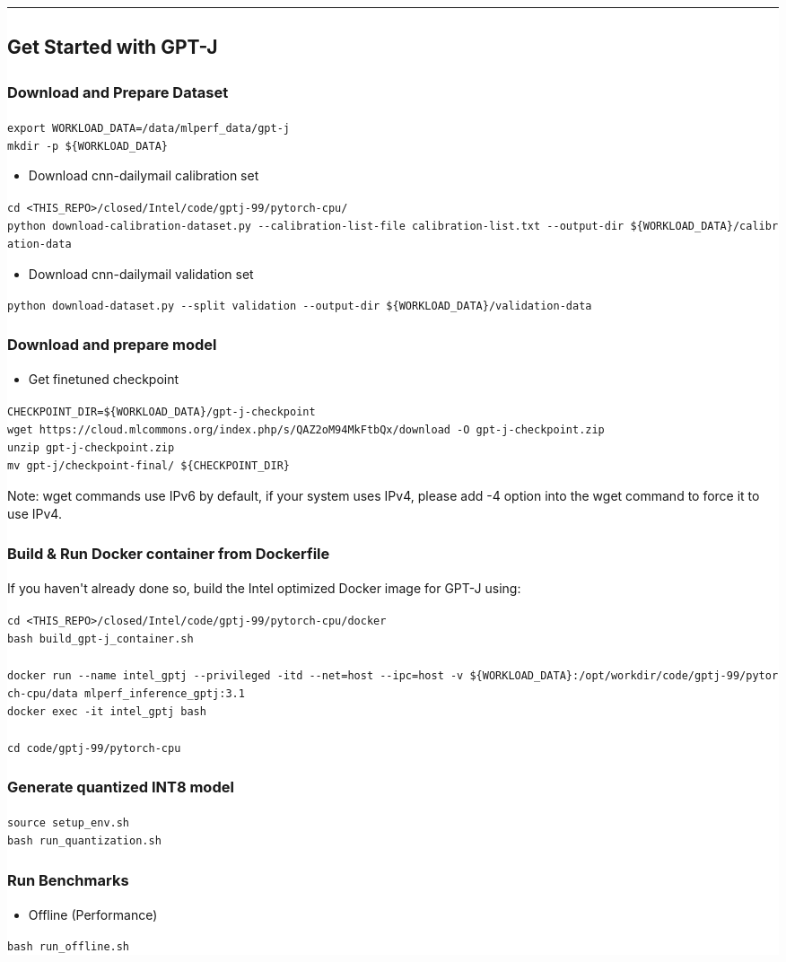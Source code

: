 
---
## Get Started with GPT-J

### Download and Prepare Dataset
```
export WORKLOAD_DATA=/data/mlperf_data/gpt-j
mkdir -p ${WORKLOAD_DATA}
```

+ Download cnn-dailymail calibration set
```
cd <THIS_REPO>/closed/Intel/code/gptj-99/pytorch-cpu/
python download-calibration-dataset.py --calibration-list-file calibration-list.txt --output-dir ${WORKLOAD_DATA}/calibration-data
```

+ Download cnn-dailymail validation set
```
python download-dataset.py --split validation --output-dir ${WORKLOAD_DATA}/validation-data
```

### Download and prepare model
+ Get finetuned checkpoint
```
CHECKPOINT_DIR=${WORKLOAD_DATA}/gpt-j-checkpoint
wget https://cloud.mlcommons.org/index.php/s/QAZ2oM94MkFtbQx/download -O gpt-j-checkpoint.zip
unzip gpt-j-checkpoint.zip
mv gpt-j/checkpoint-final/ ${CHECKPOINT_DIR}
```
Note: wget commands use IPv6 by default, if your system uses IPv4, please add -4 option into the wget command to force it to use IPv4.

### Build & Run Docker container from Dockerfile
If you haven't already done so, build the Intel optimized Docker image for GPT-J using:
```
cd <THIS_REPO>/closed/Intel/code/gptj-99/pytorch-cpu/docker
bash build_gpt-j_container.sh

docker run --name intel_gptj --privileged -itd --net=host --ipc=host -v ${WORKLOAD_DATA}:/opt/workdir/code/gptj-99/pytorch-cpu/data mlperf_inference_gptj:3.1
docker exec -it intel_gptj bash

cd code/gptj-99/pytorch-cpu
```
### Generate quantized INT8 model
```
source setup_env.sh
bash run_quantization.sh
```
### Run Benchmarks
+ Offline (Performance)
```
bash run_offline.sh
```
